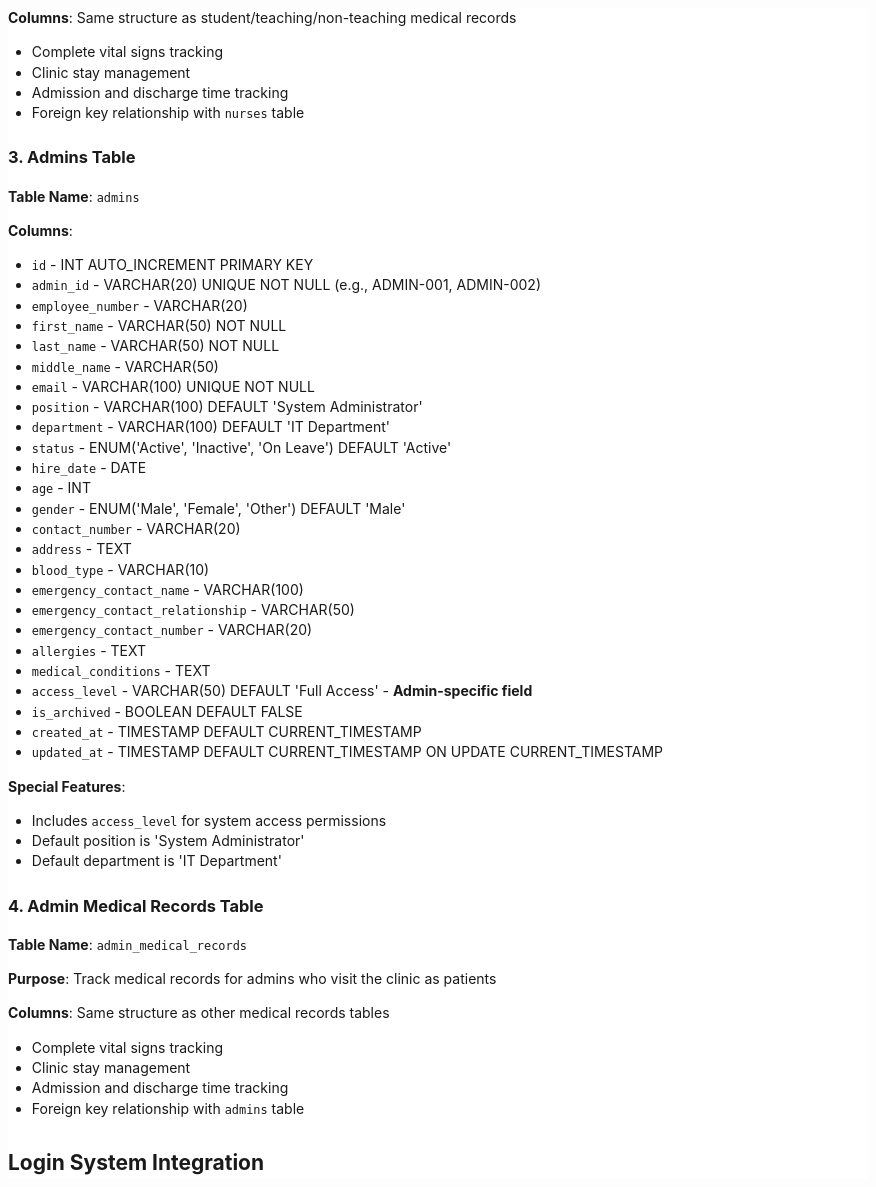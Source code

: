 **Columns**: Same structure as student/teaching/non-teaching medical records
- Complete vital signs tracking
- Clinic stay management
- Admission and discharge time tracking
- Foreign key relationship with `nurses` table

### 3. Admins Table
**Table Name**: `admins`

**Columns**:
- `id` - INT AUTO_INCREMENT PRIMARY KEY
- `admin_id` - VARCHAR(20) UNIQUE NOT NULL (e.g., ADMIN-001, ADMIN-002)
- `employee_number` - VARCHAR(20)
- `first_name` - VARCHAR(50) NOT NULL
- `last_name` - VARCHAR(50) NOT NULL
- `middle_name` - VARCHAR(50)
- `email` - VARCHAR(100) UNIQUE NOT NULL
- `position` - VARCHAR(100) DEFAULT 'System Administrator'
- `department` - VARCHAR(100) DEFAULT 'IT Department'
- `status` - ENUM('Active', 'Inactive', 'On Leave') DEFAULT 'Active'
- `hire_date` - DATE
- `age` - INT
- `gender` - ENUM('Male', 'Female', 'Other') DEFAULT 'Male'
- `contact_number` - VARCHAR(20)
- `address` - TEXT
- `blood_type` - VARCHAR(10)
- `emergency_contact_name` - VARCHAR(100)
- `emergency_contact_relationship` - VARCHAR(50)
- `emergency_contact_number` - VARCHAR(20)
- `allergies` - TEXT
- `medical_conditions` - TEXT
- `access_level` - VARCHAR(50) DEFAULT 'Full Access' - **Admin-specific field**
- `is_archived` - BOOLEAN DEFAULT FALSE
- `created_at` - TIMESTAMP DEFAULT CURRENT_TIMESTAMP
- `updated_at` - TIMESTAMP DEFAULT CURRENT_TIMESTAMP ON UPDATE CURRENT_TIMESTAMP

**Special Features**:
- Includes `access_level` for system access permissions
- Default position is 'System Administrator'
- Default department is 'IT Department'

### 4. Admin Medical Records Table
**Table Name**: `admin_medical_records`

**Purpose**: Track medical records for admins who visit the clinic as patients

**Columns**: Same structure as other medical records tables
- Complete vital signs tracking
- Clinic stay management
- Admission and discharge time tracking
- Foreign key relationship with `admins` table

## Login System Integration
